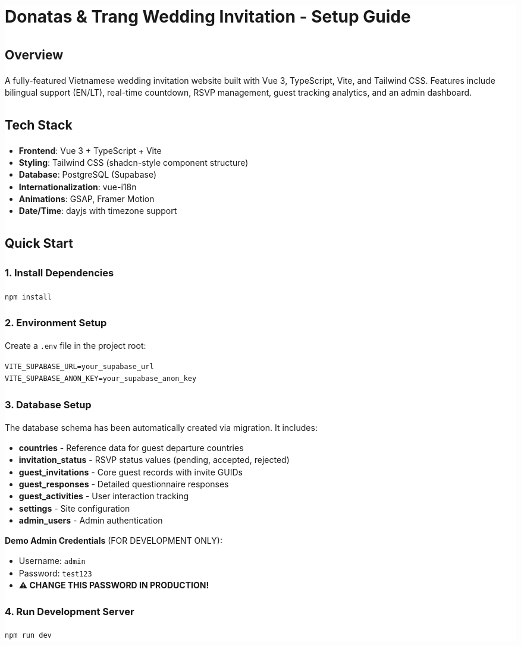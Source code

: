 # Donatas & Trang Wedding Invitation - Setup Guide

## Overview
A fully-featured Vietnamese wedding invitation website built with Vue 3, TypeScript, Vite, and Tailwind CSS. Features include bilingual support (EN/LT), real-time countdown, RSVP management, guest tracking analytics, and an admin dashboard.

## Tech Stack
- **Frontend**: Vue 3 + TypeScript + Vite
- **Styling**: Tailwind CSS (shadcn-style component structure)
- **Database**: PostgreSQL (Supabase)
- **Internationalization**: vue-i18n
- **Animations**: GSAP, Framer Motion
- **Date/Time**: dayjs with timezone support

## Quick Start

### 1. Install Dependencies
```bash
npm install
```

### 2. Environment Setup
Create a `.env` file in the project root:

```env
VITE_SUPABASE_URL=your_supabase_url
VITE_SUPABASE_ANON_KEY=your_supabase_anon_key
```

### 3. Database Setup
The database schema has been automatically created via migration. It includes:

- **countries** - Reference data for guest departure countries
- **invitation_status** - RSVP status values (pending, accepted, rejected)
- **guest_invitations** - Core guest records with invite GUIDs
- **guest_responses** - Detailed questionnaire responses
- **guest_activities** - User interaction tracking
- **settings** - Site configuration
- **admin_users** - Admin authentication

**Demo Admin Credentials** (FOR DEVELOPMENT ONLY):
- Username: `admin`
- Password: `test123`
- **⚠️ CHANGE THIS PASSWORD IN PRODUCTION!**

### 4. Run Development Server
```bash
npm run dev
```
